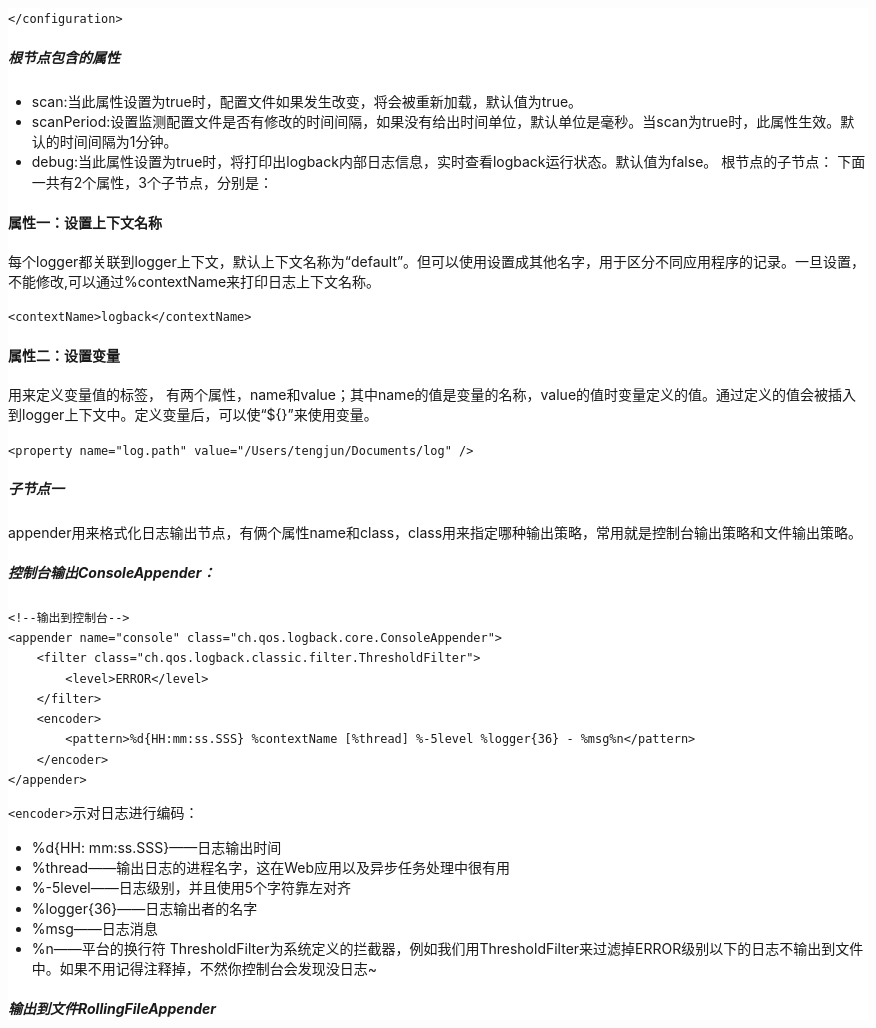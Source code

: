```
</configuration>
```
##### 根节点<configuration>包含的属性

* scan:当此属性设置为true时，配置文件如果发生改变，将会被重新加载，默认值为true。
* scanPeriod:设置监测配置文件是否有修改的时间间隔，如果没有给出时间单位，默认单位是毫秒。当scan为true时，此属性生效。默认的时间间隔为1分钟。
* debug:当此属性设置为true时，将打印出logback内部日志信息，实时查看logback运行状态。默认值为false。
根节点<configuration>的子节点：
<configuration>下面一共有2个属性，3个子节点，分别是：

#### 属性一：设置上下文名称<contextName>

每个logger都关联到logger上下文，默认上下文名称为“default”。但可以使用设置成其他名字，用于区分不同应用程序的记录。一旦设置，不能修改,可以通过%contextName来打印日志上下文名称。
```
<contextName>logback</contextName>

```
#### 属性二：设置变量<property>

用来定义变量值的标签， 有两个属性，name和value；其中name的值是变量的名称，value的值时变量定义的值。通过定义的值会被插入到logger上下文中。定义变量后，可以使“${}”来使用变量。
```
<property name="log.path" value="/Users/tengjun/Documents/log" />

```
##### 子节点一<appender>

appender用来格式化日志输出节点，有俩个属性name和class，class用来指定哪种输出策略，常用就是控制台输出策略和文件输出策略。

##### 控制台输出ConsoleAppender：
```
<!--输出到控制台-->
<appender name="console" class="ch.qos.logback.core.ConsoleAppender">
    <filter class="ch.qos.logback.classic.filter.ThresholdFilter">
        <level>ERROR</level>
    </filter>
    <encoder>
        <pattern>%d{HH:mm:ss.SSS} %contextName [%thread] %-5level %logger{36} - %msg%n</pattern>
    </encoder>
</appender>
```
`<encoder>`示对日志进行编码：

* %d{HH: mm:ss.SSS}——日志输出时间
* %thread——输出日志的进程名字，这在Web应用以及异步任务处理中很有用
* %-5level——日志级别，并且使用5个字符靠左对齐
* %logger{36}——日志输出者的名字
* %msg——日志消息
* %n——平台的换行符
ThresholdFilter为系统定义的拦截器，例如我们用ThresholdFilter来过滤掉ERROR级别以下的日志不输出到文件中。如果不用记得注释掉，不然你控制台会发现没日志~

##### 输出到文件RollingFileAppender
